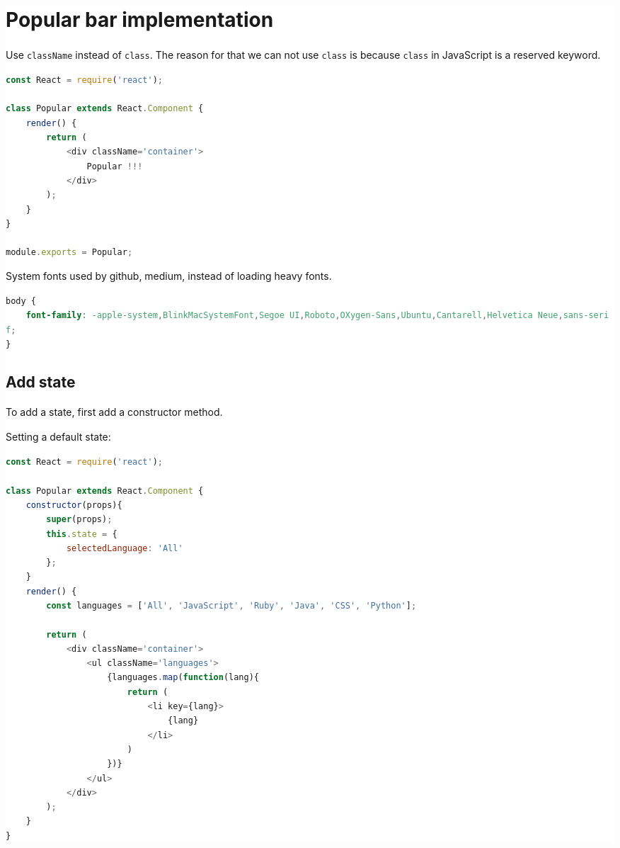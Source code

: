 # Popular bar implementation

Use `className` instead of `class`. The reason for that we can not use `class` is because `class` in JavaScript is a 
reserved keyword. 

```javascript
const React = require('react');

class Popular extends React.Component {
    render() {
        return (
            <div className='container'>
                Popular !!!
            </div>
        );
    }
}

module.exports = Popular;
```
System fonts used by github, medium, instead of loading heavy fonts. 

```css
body {
    font-family: -apple-system,BlinkMacSystemFont,Segoe UI,Roboto,OXygen-Sans,Ubuntu,Cantarell,Helvetica Neue,sans-serif;
}
```

## Add state

To add a state, first add a constructor method. 

Setting a default state:

```javascript
const React = require('react');

class Popular extends React.Component {
    constructor(props){
        super(props);
        this.state = {
            selectedLanguage: 'All'
        };
    }
    render() {
        const languages = ['All', 'JavaScript', 'Ruby', 'Java', 'CSS', 'Python'];

        return (
            <div className='container'>
                <ul className='languages'>
                    {languages.map(function(lang){
                        return (
                            <li key={lang}>
                                {lang}
                            </li>
                        )
                    })}
                </ul>
            </div>
        );
    }
}

```